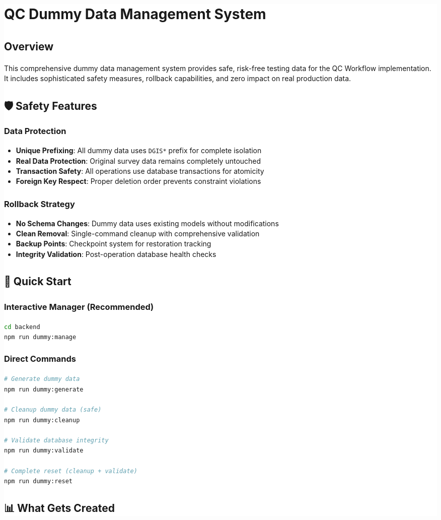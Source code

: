 # QC Dummy Data Management System

## Overview

This comprehensive dummy data management system provides safe, risk-free testing data for the QC Workflow implementation. It includes sophisticated safety measures, rollback capabilities, and zero impact on real production data.

## 🛡️ Safety Features

### Data Protection

- **Unique Prefixing**: All dummy data uses `DGIS*` prefix for complete isolation
- **Real Data Protection**: Original survey data remains completely untouched
- **Transaction Safety**: All operations use database transactions for atomicity
- **Foreign Key Respect**: Proper deletion order prevents constraint violations

### Rollback Strategy

- **No Schema Changes**: Dummy data uses existing models without modifications
- **Clean Removal**: Single-command cleanup with comprehensive validation
- **Backup Points**: Checkpoint system for restoration tracking
- **Integrity Validation**: Post-operation database health checks

## 🚀 Quick Start

### Interactive Manager (Recommended)

```bash
cd backend
npm run dummy:manage
```

### Direct Commands

```bash
# Generate dummy data
npm run dummy:generate

# Cleanup dummy data (safe)
npm run dummy:cleanup

# Validate database integrity
npm run dummy:validate

# Complete reset (cleanup + validate)
npm run dummy:reset
```

## 📊 What Gets Created
